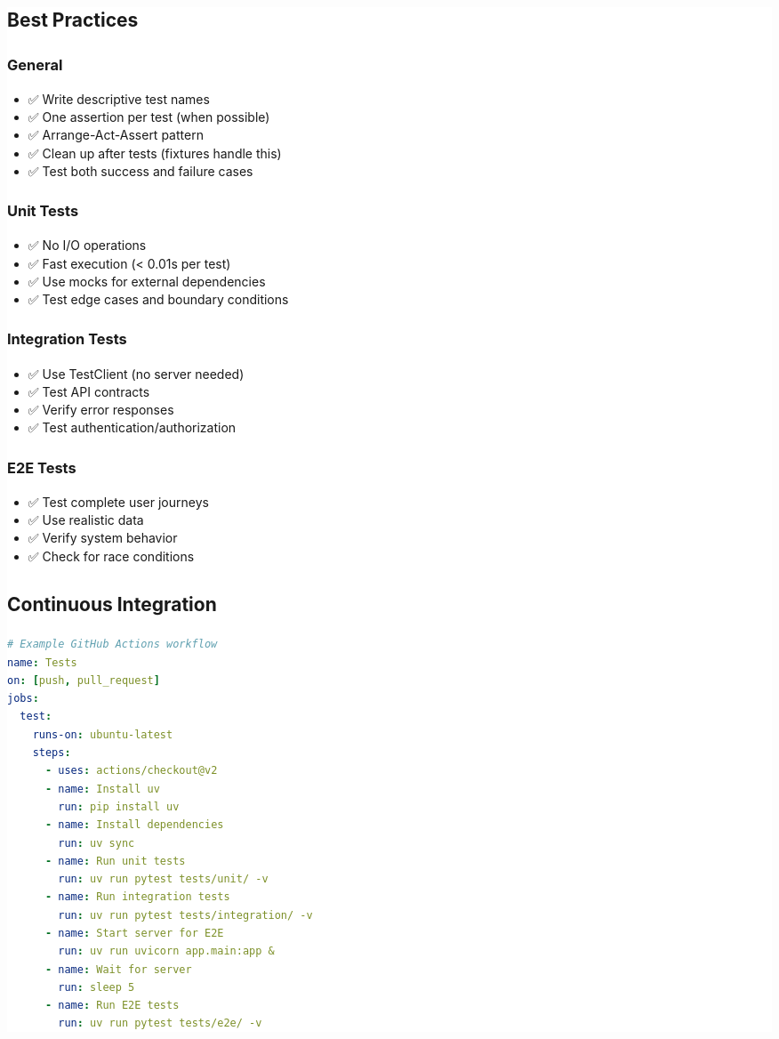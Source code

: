 ## Best Practices

### General
- ✅ Write descriptive test names
- ✅ One assertion per test (when possible)
- ✅ Arrange-Act-Assert pattern
- ✅ Clean up after tests (fixtures handle this)
- ✅ Test both success and failure cases

### Unit Tests
- ✅ No I/O operations
- ✅ Fast execution (< 0.01s per test)
- ✅ Use mocks for external dependencies
- ✅ Test edge cases and boundary conditions

### Integration Tests
- ✅ Use TestClient (no server needed)
- ✅ Test API contracts
- ✅ Verify error responses
- ✅ Test authentication/authorization

### E2E Tests
- ✅ Test complete user journeys
- ✅ Use realistic data
- ✅ Verify system behavior
- ✅ Check for race conditions

## Continuous Integration

```yaml
# Example GitHub Actions workflow
name: Tests
on: [push, pull_request]
jobs:
  test:
    runs-on: ubuntu-latest
    steps:
      - uses: actions/checkout@v2
      - name: Install uv
        run: pip install uv
      - name: Install dependencies
        run: uv sync
      - name: Run unit tests
        run: uv run pytest tests/unit/ -v
      - name: Run integration tests
        run: uv run pytest tests/integration/ -v
      - name: Start server for E2E
        run: uv run uvicorn app.main:app &
      - name: Wait for server
        run: sleep 5
      - name: Run E2E tests
        run: uv run pytest tests/e2e/ -v
```

